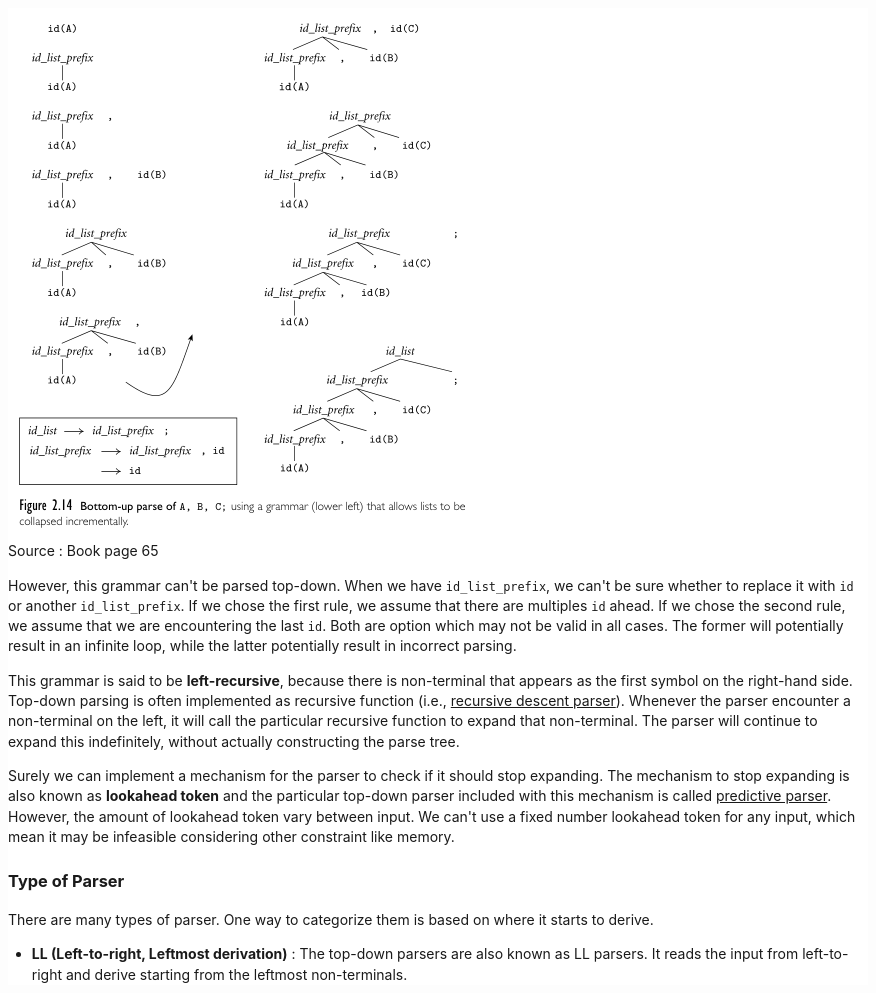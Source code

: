 ![Improved bottom-up parsing](./improved-bottom-up.png)  
Source : Book page 65

However, this grammar can't be parsed top-down. When we have `id_list_prefix`, we can't be sure whether to replace it with `id` or another `id_list_prefix`. If we chose the first rule, we assume that there are multiples `id` ahead. If we chose the second rule, we assume that we are encountering the last `id`. Both are option which may not be valid in all cases. The former will potentially result in an infinite loop, while the latter potentially result in incorrect parsing.

This grammar is said to be **left-recursive**, because there is non-terminal that appears as the first symbol on the right-hand side. Top-down parsing is often implemented as recursive function (i.e., [recursive descent parser](#recursive-descent-parser)). Whenever the parser encounter a non-terminal on the left, it will call the particular recursive function to expand that non-terminal. The parser will continue to expand this indefinitely, without actually constructing the parse tree.

Surely we can implement a mechanism for the parser to check if it should stop expanding. The mechanism to stop expanding is also known as **lookahead token** and the particular top-down parser included with this mechanism is called [predictive parser](#predictive-parsing). However, the amount of lookahead token vary between input. We can't use a fixed number lookahead token for any input, which mean it may be infeasible considering other constraint like memory.

### Type of Parser

There are many types of parser. One way to categorize them is based on where it starts to derive.

- **LL (Left-to-right, Leftmost derivation)** : The top-down parsers are also known as LL parsers. It reads the input from left-to-right and derive starting from the leftmost non-terminals.
